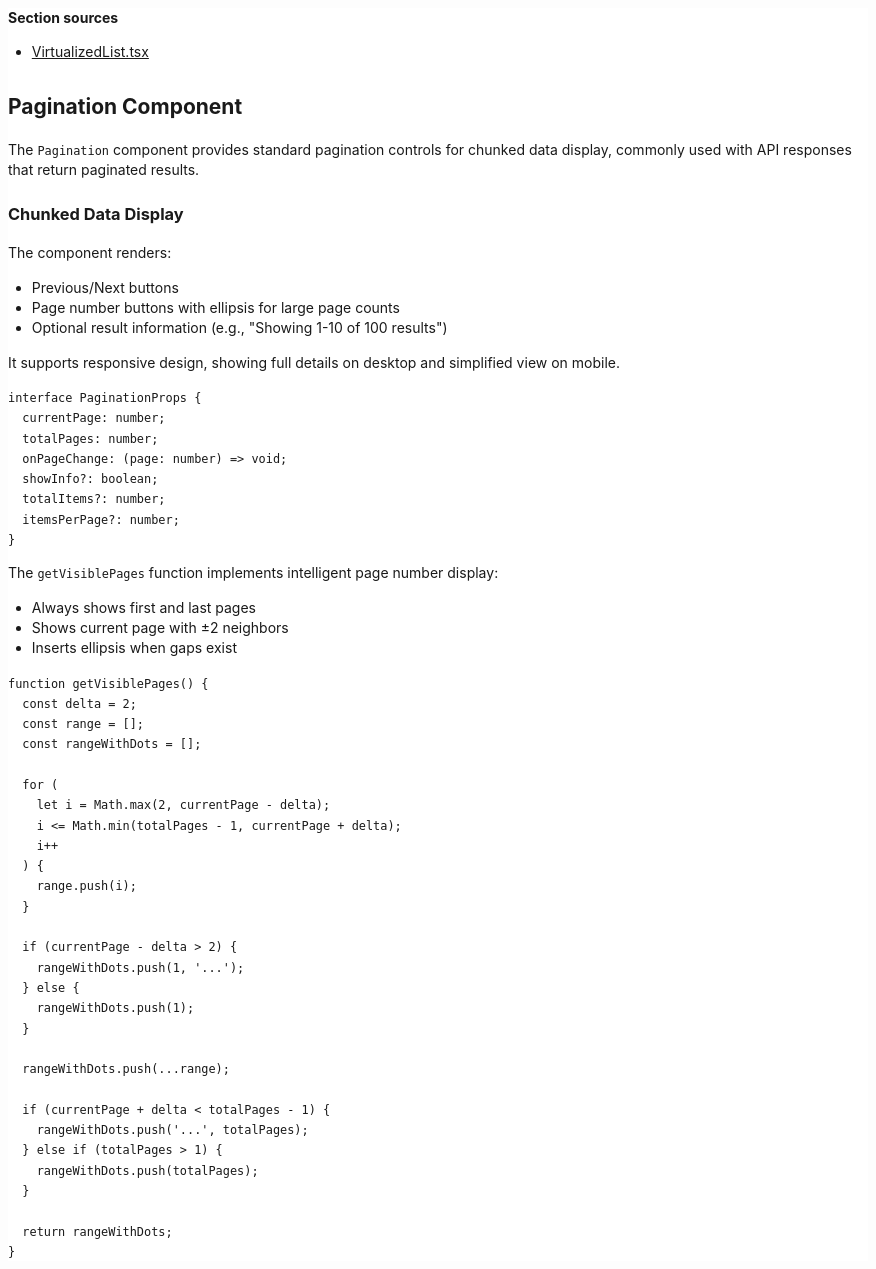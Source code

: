 **Section sources**
- [VirtualizedList.tsx](file://web/src/components/Common/VirtualizedList.tsx#L1-L460)

## Pagination Component
The `Pagination` component provides standard pagination controls for chunked data display, commonly used with API responses that return paginated results.

### Chunked Data Display
The component renders:
- Previous/Next buttons
- Page number buttons with ellipsis for large page counts
- Optional result information (e.g., "Showing 1-10 of 100 results")

It supports responsive design, showing full details on desktop and simplified view on mobile.


```tsx
interface PaginationProps {
  currentPage: number;
  totalPages: number;
  onPageChange: (page: number) => void;
  showInfo?: boolean;
  totalItems?: number;
  itemsPerPage?: number;
}
```


The `getVisiblePages` function implements intelligent page number display:
- Always shows first and last pages
- Shows current page with ±2 neighbors
- Inserts ellipsis when gaps exist


```tsx
function getVisiblePages() {
  const delta = 2;
  const range = [];
  const rangeWithDots = [];

  for (
    let i = Math.max(2, currentPage - delta);
    i <= Math.min(totalPages - 1, currentPage + delta);
    i++
  ) {
    range.push(i);
  }

  if (currentPage - delta > 2) {
    rangeWithDots.push(1, '...');
  } else {
    rangeWithDots.push(1);
  }

  rangeWithDots.push(...range);

  if (currentPage + delta < totalPages - 1) {
    rangeWithDots.push('...', totalPages);
  } else if (totalPages > 1) {
    rangeWithDots.push(totalPages);
  }

  return rangeWithDots;
}
```
